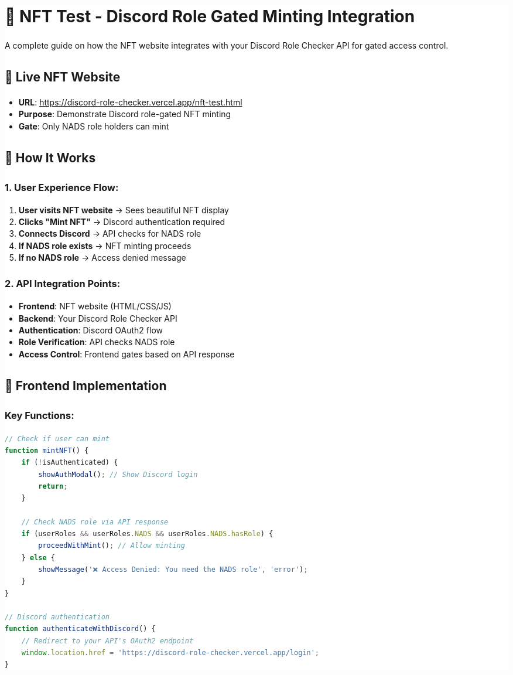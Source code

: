 # 🎨 NFT Test - Discord Role Gated Minting Integration

A complete guide on how the NFT website integrates with your Discord Role Checker API for gated access control.

## 🚀 **Live NFT Website**

- **URL**: https://discord-role-checker.vercel.app/nft-test.html
- **Purpose**: Demonstrate Discord role-gated NFT minting
- **Gate**: Only NADS role holders can mint

## 🔐 **How It Works**

### **1. User Experience Flow:**

1. **User visits NFT website** → Sees beautiful NFT display
2. **Clicks "Mint NFT"** → Discord authentication required
3. **Connects Discord** → API checks for NADS role
4. **If NADS role exists** → NFT minting proceeds
5. **If no NADS role** → Access denied message

### **2. API Integration Points:**

- **Frontend**: NFT website (HTML/CSS/JS)
- **Backend**: Your Discord Role Checker API
- **Authentication**: Discord OAuth2 flow
- **Role Verification**: API checks NADS role
- **Access Control**: Frontend gates based on API response

## 📱 **Frontend Implementation**

### **Key Functions:**

```javascript
// Check if user can mint
function mintNFT() {
    if (!isAuthenticated) {
        showAuthModal(); // Show Discord login
        return;
    }

    // Check NADS role via API response
    if (userRoles && userRoles.NADS && userRoles.NADS.hasRole) {
        proceedWithMint(); // Allow minting
    } else {
        showMessage('❌ Access Denied: You need the NADS role', 'error');
    }
}

// Discord authentication
function authenticateWithDiscord() {
    // Redirect to your API's OAuth2 endpoint
    window.location.href = 'https://discord-role-checker.vercel.app/login';
}
```
